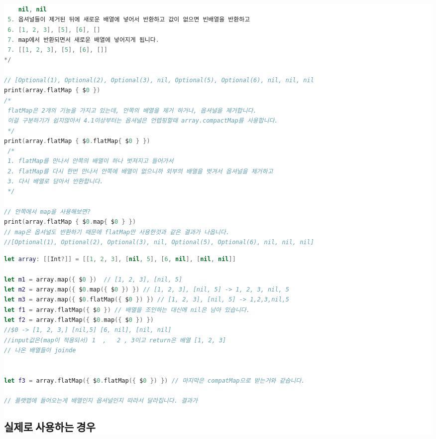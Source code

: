 ```swift
    nil, nil
 5. 옵셔널들이 제거된 뒤에 새로운 배열에 넣어서 반환하고 값이 없으면 빈배열을 반환하고
 6. [1, 2, 3], [5], [6], []
 7. map에서 반환되면서 새로운 배열에 넣어지게 됩니다.
 7. [[1, 2, 3], [5], [6], []]
*/

// [Optional(1), Optional(2), Optional(3), nil, Optional(5), Optional(6), nil, nil, nil
print(array.flatMap { $0 })
/*
 flatMap은 2개의 기능을 가지고 있는데, 안쪽의 배열을 제거 하거나, 옵셔널을 제거합니다.
 이걸 구분하기가 쉽지않아서 4.1이상부터는 옵셔널은 언렙핑할때 array.compactMap를 사용합니다.
 */
print(array.flatMap { $0.flatMap{ $0 } })
 /*
 1. flatMap를 만나서 안쪽의 배열이 하나 벗져지고 들어가서
 2. flatMap를 다시 한번 만나서 안쪽에 배열이 없으니까 외부의 배열을 벗겨서 옵셔널을 제거하고
 3. 다시 배열로 담아서 반환합니다.
 */

// 안쪽에서 map을 사용해보면?
print(array.flatMap { $0.map{ $0 } })
// map은 옵셔널도 반환하기 때문에 flatMap만 사용한것과 같은 결과가 나옵니다.
//[Optional(1), Optional(2), Optional(3), nil, Optional(5), Optional(6), nil, nil, nil]
```







```swift
let array: [[Int?]] = [[1, 2, 3], [nil, 5], [6, nil], [nil, nil]]
 
let m1 = array.map({ $0 })	// [1, 2, 3], [nil, 5]
let m2 = array.map({ $0.map({ $0 }) }) // [1, 2, 3], [nil, 5] -> 1, 2, 3, nil, 5
let m3 = array.map({ $0.flatMap({ $0 }) }) // [1, 2, 3], [nil, 5] -> 1,2,3,nil,5
let f1 = array.flatMap({ $0 }) // 배열을 조인하는 대신에 nil은 남아 있습니다.
let f2 = array.flatMap({ $0.map({ $0 }) })
//$0 -> [1, 2, 3,] [nil,5] [6, nil], [nil, nil]
//input값은(map이 적용되서) 1  ,   2 , 3이고 return은 배열 [1, 2, 3]
// 나온 배열들이 joinde


let f3 = array.flatMap({ $0.flatMap({ $0 }) }) // 마지막은 compatMap으로 받는거와 같습니다.

// 플랫맵에 들어오는게 배열인지 옵셔널인지 따라서 달라집니다. 결과가
```





## 실제로 사용하는 경우

